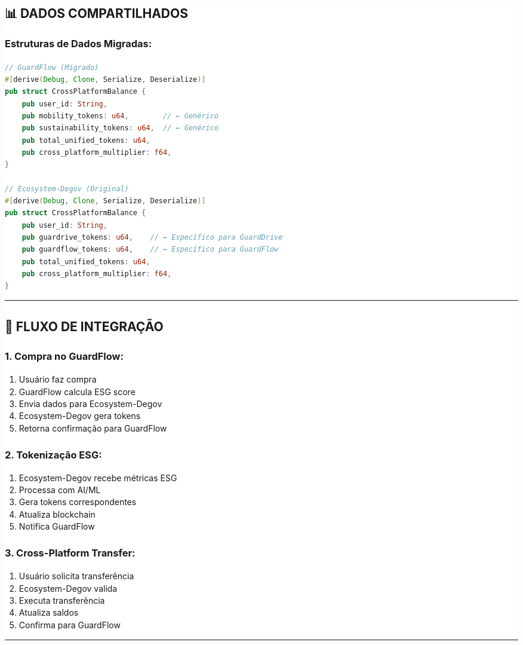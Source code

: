 
## 📊 **DADOS COMPARTILHADOS**

### **Estruturas de Dados Migradas:**
```rust
// GuardFlow (Migrado)
#[derive(Debug, Clone, Serialize, Deserialize)]
pub struct CrossPlatformBalance {
    pub user_id: String,
    pub mobility_tokens: u64,        // ← Genérico
    pub sustainability_tokens: u64,  // ← Genérico
    pub total_unified_tokens: u64,
    pub cross_platform_multiplier: f64,
}

// Ecosystem-Degov (Original)
#[derive(Debug, Clone, Serialize, Deserialize)]
pub struct CrossPlatformBalance {
    pub user_id: String,
    pub guardrive_tokens: u64,    // ← Específico para GuardDrive
    pub guardflow_tokens: u64,    // ← Específico para GuardFlow
    pub total_unified_tokens: u64,
    pub cross_platform_multiplier: f64,
}
```

---

## 🔄 **FLUXO DE INTEGRAÇÃO**

### **1. Compra no GuardFlow:**
1. Usuário faz compra
2. GuardFlow calcula ESG score
3. Envia dados para Ecosystem-Degov
4. Ecosystem-Degov gera tokens
5. Retorna confirmação para GuardFlow

### **2. Tokenização ESG:**
1. Ecosystem-Degov recebe métricas ESG
2. Processa com AI/ML
3. Gera tokens correspondentes
4. Atualiza blockchain
5. Notifica GuardFlow

### **3. Cross-Platform Transfer:**
1. Usuário solicita transferência
2. Ecosystem-Degov valida
3. Executa transferência
4. Atualiza saldos
5. Confirma para GuardFlow

---